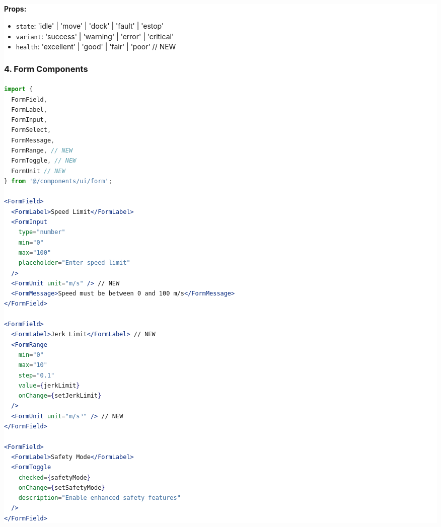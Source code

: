 **Props:**
- `state`: 'idle' | 'move' | 'dock' | 'fault' | 'estop'
- `variant`: 'success' | 'warning' | 'error' | 'critical'
- `health`: 'excellent' | 'good' | 'fair' | 'poor' // NEW

### **4. Form Components**

```jsx
import { 
  FormField, 
  FormLabel, 
  FormInput, 
  FormSelect, 
  FormMessage,
  FormRange, // NEW
  FormToggle, // NEW
  FormUnit // NEW
} from '@/components/ui/form';

<FormField>
  <FormLabel>Speed Limit</FormLabel>
  <FormInput 
    type="number" 
    min="0" 
    max="100" 
    placeholder="Enter speed limit"
  />
  <FormUnit unit="m/s" /> // NEW
  <FormMessage>Speed must be between 0 and 100 m/s</FormMessage>
</FormField>

<FormField>
  <FormLabel>Jerk Limit</FormLabel> // NEW
  <FormRange 
    min="0" 
    max="10" 
    step="0.1"
    value={jerkLimit}
    onChange={setJerkLimit}
  />
  <FormUnit unit="m/s³" /> // NEW
</FormField>

<FormField>
  <FormLabel>Safety Mode</FormLabel>
  <FormToggle 
    checked={safetyMode}
    onChange={setSafetyMode}
    description="Enable enhanced safety features"
  />
</FormField>
```
